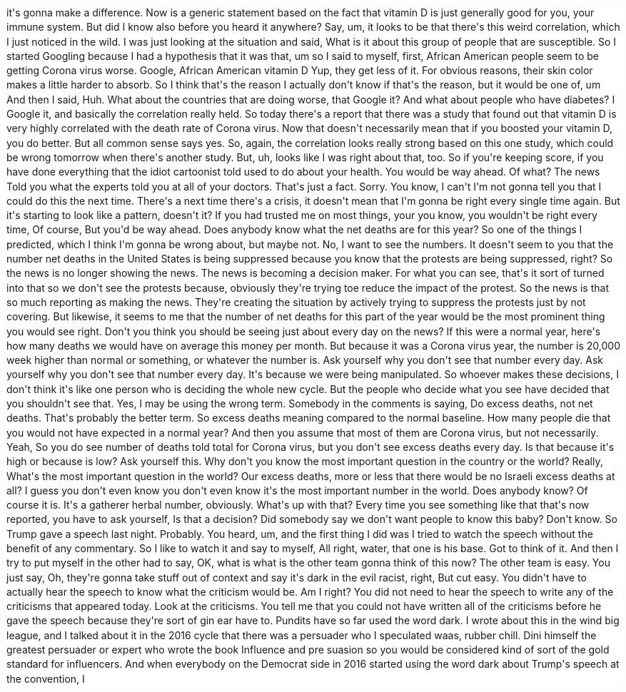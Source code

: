 it's gonna make a difference. Now is a generic statement based on the fact that vitamin D is just generally good for you, your immune system. But did I know also before you heard it anywhere? Say, um, it looks to be that there's this weird correlation, which I just noticed in the wild. I was just looking at the situation and said, What is it about this group of people that are susceptible. So I started Googling because I had a hypothesis that it was that, um so I said to myself, first, African American people seem to be getting Corona virus worse. Google, African American vitamin D Yup, they get less of it. For obvious reasons, their skin color makes a little harder to absorb. So I think that's the reason I actually don't know if that's the reason, but it would be one of, um And then I said, Huh. What about the countries that are doing worse, that Google it? And what about people who have diabetes? I Google it, and basically the correlation really held. So today there's a report that there was a study that found out that vitamin D is very highly correlated with the death rate of Corona virus. Now that doesn't necessarily mean that if you boosted your vitamin D, you do better. But all common sense says yes. So, again, the correlation looks really strong based on this one study, which could be wrong tomorrow when there's another study. But, uh, looks like I was right about that, too. So if you're keeping score, if you have done everything that the idiot cartoonist told used to do about your health. You would be way ahead. Of what? The news Told you what the experts told you at all of your doctors. That's just a fact. Sorry. You know, I can't I'm not gonna tell you that I could do this the next time. There's a next time there's a crisis, it doesn't mean that I'm gonna be right every single time again. But it's starting to look like a pattern, doesn't it? If you had trusted me on most things, your you know, you wouldn't be right every time, Of course, But you'd be way ahead. Does anybody know what the net deaths are for this year? So one of the things I predicted, which I think I'm gonna be wrong about, but maybe not. No, I want to see the numbers. It doesn't seem to you that the number net deaths in the United States is being suppressed because you know that the protests are being suppressed, right? So the news is no longer showing the news. The news is becoming a decision maker. For what you can see, that's it sort of turned into that so we don't see the protests because, obviously they're trying toe reduce the impact of the protest. So the news is that so much reporting as making the news. They're creating the situation by actively trying to suppress the protests just by not covering. But likewise, it seems to me that the number of net deaths for this part of the year would be the most prominent thing you would see right. Don't you think you should be seeing just about every day on the news? If this were a normal year, here's how many deaths we would have on average this money per month. But because it was a Corona virus year, the number is 20,000 week higher than normal or something, or whatever the number is. Ask yourself why you don't see that number every day. Ask yourself why you don't see that number every day. It's because we were being manipulated. So whoever makes these decisions, I don't think it's like one person who is deciding the whole new cycle. But the people who decide what you see have decided that you shouldn't see that. Yes, I may be using the wrong term. Somebody in the comments is saying, Do excess deaths, not net deaths. That's probably the better term. So excess deaths meaning compared to the normal baseline. How many people die that you would not have expected in a normal year? And then you assume that most of them are Corona virus, but not necessarily. Yeah, So you do see number of deaths told total for Corona virus, but you don't see excess deaths every day. Is that because it's high or because is low? Ask yourself this. Why don't you know the most important question in the country or the world? Really, What's the most important question in the world? Our excess deaths, more or less that there would be no Israeli excess deaths at all? I guess you don't even know you don't even know it's the most important number in the world. Does anybody know? Of course it is. It's a gatherer herbal number, obviously. What's up with that? Every time you see something like that that's now reported, you have to ask yourself, Is that a decision? Did somebody say we don't want people to know this baby? Don't know. So Trump gave a speech last night. Probably. You heard, um, and the first thing I did was I tried to watch the speech without the benefit of any commentary. So I like to watch it and say to myself, All right, water, that one is his base. Got to think of it. And then I try to put myself in the other had to say, OK, what is what is the other team gonna think of this now? The other team is easy. You just say, Oh, they're gonna take stuff out of context and say it's dark in the evil racist, right, But cut easy. You didn't have to actually hear the speech to know what the criticism would be. Am I right? You did not need to hear the speech to write any of the criticisms that appeared today. Look at the criticisms. You tell me that you could not have written all of the criticisms before he gave the speech because they're sort of gin ear have to. Pundits have so far used the word dark. I wrote about this in the wind big league, and I talked about it in the 2016 cycle that there was a persuader who I speculated waas, rubber chill. Dini himself the greatest persuader or expert who wrote the book Influence and pre suasion so you would be considered kind of sort of the gold standard for influencers. And when everybody on the Democrat side in 2016 started using the word dark about Trump's speech at the convention, I